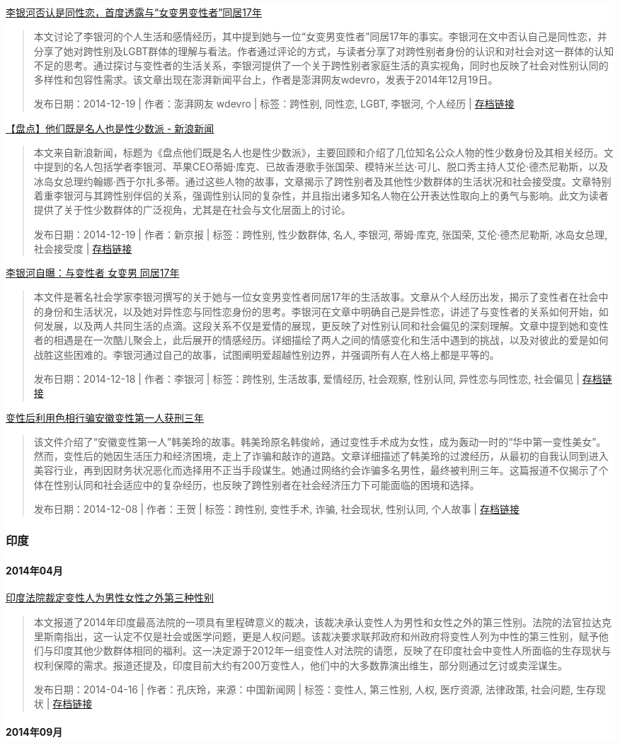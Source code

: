[李银河否认是同性恋，首度透露与“女变男变性者”同居17年](https://m.thepaper.cn/user_1690539073)
>
> 本文讨论了李银河的个人生活和感情经历，其中提到她与一位“女变男变性者”同居17年的事实。李银河在文中否认自己是同性恋，并分享了她对跨性别及LGBT群体的理解与看法。作者通过评论的方式，与读者分享了对跨性别者身份的认识和对社会对这一群体的认知不足的思考。通过探讨与变性者的生活关系，李银河提供了一个关于跨性别者家庭生活的真实视角，同时也反映了社会对性别认同的多样性和包容性需求。该文章出现在澎湃新闻平台上，作者是澎湃网友wdevro，发表于2014年12月19日。
> 
> 发布日期：2014-12-19 | 作者：澎湃网友 wdevro | 标签：跨性别, 同性恋, LGBT, 李银河, 个人经历 | [存档链接](https://news.transchinese.org/澎湃新闻/m_李银河否认是同性恋，首度透露与“女变男变性者”同居17年)

[【盘点】他们既是名人也是性少数派 - 新浪新闻](http://news.sina.cn/gn/2014-12-19/detail-iawzunex7393391.d.html)
>
> 本文来自新浪新闻，标题为《盘点他们既是名人也是性少数派》，主要回顾和介绍了几位知名公众人物的性少数身份及其相关经历。文中提到的名人包括学者李银河、苹果CEO蒂姆·库克、已故香港歌手张国荣、模特米兰达·可儿、脱口秀主持人艾伦·德杰尼勒斯，以及冰岛女总理约翰娜·西于尔扎多蒂。通过这些人物的故事，文章揭示了跨性别者及其他性少数群体的生活状况和社会接受度。文章特别着重李银河与其跨性别伴侣的关系，强调性别认同的复杂性，并且指出诸多知名人物在公开表达性取向上的勇气与影响。此文为读者提供了关于性少数群体的广泛视角，尤其是在社会与文化层面上的讨论。
> 
> 发布日期：2014-12-19 | 作者：新京报 | 标签：跨性别, 性少数群体, 名人, 李银河, 蒂姆·库克, 张国荣, 艾伦·德杰尼勒斯, 冰岛女总理, 社会接受度 | [存档链接](https://news.transchinese.org/新浪新闻/news_【盘点】他们既是名人也是性少数派_-_新浪新闻)

[李银河自曝：与变性者 女变男 同居17年](https://news.ifeng.com/a/20141218/42748249_0.shtml)
>
> 本文件是著名社会学家李银河撰写的关于她与一位女变男变性者同居17年的生活故事。文章从个人经历出发，揭示了变性者在社会中的身份和生活状况，以及她对异性恋与同性恋身份的思考。李银河在文章中明确自己是异性恋，讲述了与变性者的关系如何开始，如何发展，以及两人共同生活的点滴。这段关系不仅是爱情的展现，更反映了对性别认同和社会偏见的深刻理解。文章中提到她和变性者的相遇是在一次酷儿聚会上，此后展开的情感经历。详细描绘了两人之间的情感变化和生活中遇到的挑战，以及对彼此的爱是如何战胜这些困难的。李银河通过自己的故事，试图阐明爱超越性别边界，并强调所有人在人格上都是平等的。
> 
> 发布日期：2014-12-18 | 作者：李银河 | 标签：跨性别, 生活故事, 爱情经历, 社会观察, 性别认同, 异性恋与同性恋, 社会偏见 | [存档链接](https://news.transchinese.org/凤凰网/news_李银河自曝：与变性者_女变男_同居17年)

[变性后利用色相行骗安徽变性第一人获刑三年](http://www.ahscb.com.cn/page/1/2014-12/08/07/2014120807_pdf.pdf)
>
> 该文件介绍了“安徽变性第一人”韩美玲的故事。韩美玲原名韩俊岭，通过变性手术成为女性，成为轰动一时的“华中第一变性美女”。然而，变性后的她因生活压力和经济困境，走上了诈骗和敲诈的道路。文章详细描述了韩美玲的过渡经历，从最初的自我认同到进入美容行业，再到因财务状况恶化而选择用不正当手段谋生。她通过网络约会诈骗多名男性，最终被判刑三年。这篇报道不仅揭示了个体在性别认同和社会适应中的复杂经历，也反映了跨性别者在社会经济压力下可能面临的困境和选择。
> 
> 发布日期：2014-12-08 | 作者：王贺 | 标签：跨性别, 变性手术, 诈骗, 社会现状, 性别认同, 个人故事 | [存档链接](https://digital.transchinese.org/杂志及新闻报道/中国大陆/变性后利用色相行骗安徽变性第一人获刑三年_page)




### 印度

#### 2014年04月

[印度法院裁定变性人为男性女性之外第三种性别](https://www.chinanews.com.cn/gj/2014/04-16/6068627.shtml)
>
> 本文报道了2014年印度最高法院的一项具有里程碑意义的裁决，该裁决承认变性人为男性和女性之外的第三性别。法院的法官拉达克里斯南指出，这一认定不仅是社会或医学问题，更是人权问题。该裁决要求联邦政府和州政府将变性人列为中性的第三性别，赋予他们与印度其他少数群体相同的福利。这一决定源于2012年一组变性人对法院的请愿，反映了在印度社会中变性人所面临的生存现状与权利保障的需求。报道还提及，印度目前大约有200万变性人，他们中的大多数靠演出维生，部分则通过乞讨或卖淫谋生。
> 
> 发布日期：2014-04-16 | 作者：孔庆玲，来源：中国新闻网 | 标签：变性人, 第三性别, 人权, 医疗资源, 法律政策, 社会问题, 生存现状 | [存档链接](https://news.transchinese.org/中国新闻网/www_印度法院裁定变性人为男性女性之外第三种性别)



#### 2014年09月

